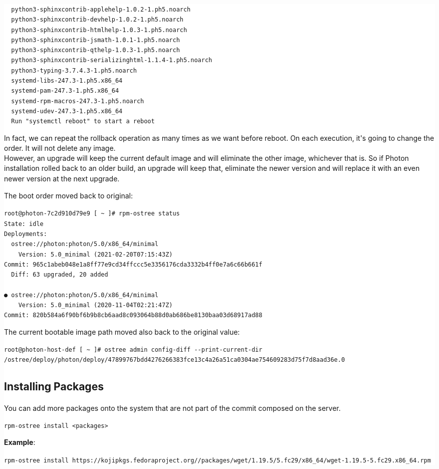 ```console
  python3-sphinxcontrib-applehelp-1.0.2-1.ph5.noarch
  python3-sphinxcontrib-devhelp-1.0.2-1.ph5.noarch
  python3-sphinxcontrib-htmlhelp-1.0.3-1.ph5.noarch
  python3-sphinxcontrib-jsmath-1.0.1-1.ph5.noarch
  python3-sphinxcontrib-qthelp-1.0.3-1.ph5.noarch
  python3-sphinxcontrib-serializinghtml-1.1.4-1.ph5.noarch
  python3-typing-3.7.4.3-1.ph5.noarch
  systemd-libs-247.3-1.ph5.x86_64
  systemd-pam-247.3-1.ph5.x86_64
  systemd-rpm-macros-247.3-1.ph5.noarch
  systemd-udev-247.3-1.ph5.x86_64
  Run "systemctl reboot" to start a reboot
```

In fact, we can repeat the rollback operation as many times as we want before reboot. On each execution, it's going to change the order. It will not delete any image.  
However, an upgrade will keep the current default image and will eliminate the other image, whichever that is. So if Photon installation rolled back to an older build, an upgrade will keep that, eliminate the newer version and will replace it with an even newer version at the next upgrade.  

The boot order moved back to original:

```console
root@photon-7c2d910d79e9 [ ~ ]# rpm-ostree status
State: idle
Deployments:
  ostree://photon:photon/5.0/x86_64/minimal
    Version: 5.0_minimal (2021-02-20T07:15:43Z)
Commit: 965c1abeb048e1a8ff77e9cd34ffccc5e3356176cda3332b4ff0e7a6c66b661f
  Diff: 63 upgraded, 20 added

● ostree://photon:photon/5.0/x86_64/minimal
    Version: 5.0_minimal (2020-11-04T02:21:47Z)
Commit: 820b584a6f90bf6b9b8cb6aad8c093064b88d0ab686be8130baa03d68917ad88
```

The current bootable image path moved also back to the original value:

```console
root@photon-host-def [ ~ ]# ostree admin config-diff --print-current-dir
/ostree/deploy/photon/deploy/47899767bdd4276266383fce13c4a26a51ca0304ae754609283d75f7d8aad36e.0
```

## Installing Packages

You can add more packages onto the system that are not part of the commit composed on the server.

```console
rpm-ostree install <packages>
```

**Example**:

```console
rpm-ostree install https://kojipkgs.fedoraproject.org//packages/wget/1.19.5/5.fc29/x86_64/wget-1.19.5-5.fc29.x86_64.rpm
```
